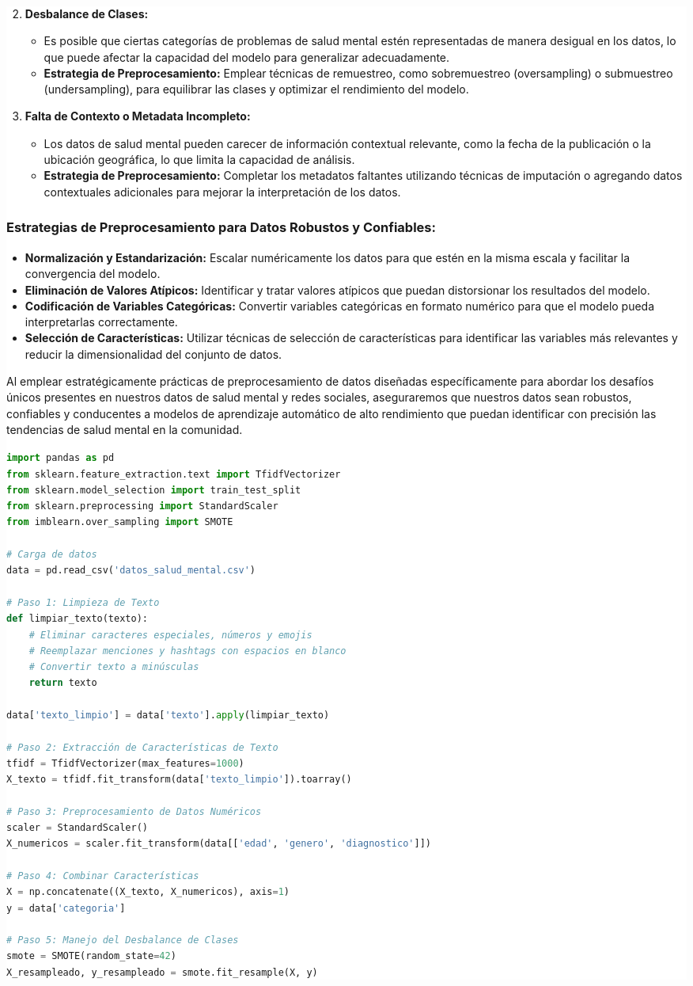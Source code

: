 2. **Desbalance de Clases:**
   - Es posible que ciertas categorías de problemas de salud mental estén representadas de manera desigual en los datos, lo que puede afectar la capacidad del modelo para generalizar adecuadamente.
   - **Estrategia de Preprocesamiento:** Emplear técnicas de remuestreo, como sobremuestreo (oversampling) o submuestreo (undersampling), para equilibrar las clases y optimizar el rendimiento del modelo.

3. **Falta de Contexto o Metadata Incompleto:**
   - Los datos de salud mental pueden carecer de información contextual relevante, como la fecha de la publicación o la ubicación geográfica, lo que limita la capacidad de análisis.
   - **Estrategia de Preprocesamiento:** Completar los metadatos faltantes utilizando técnicas de imputación o agregando datos contextuales adicionales para mejorar la interpretación de los datos.

### Estrategias de Preprocesamiento para Datos Robustos y Confiables:
- **Normalización y Estandarización:** Escalar numéricamente los datos para que estén en la misma escala y facilitar la convergencia del modelo.
- **Eliminación de Valores Atípicos:** Identificar y tratar valores atípicos que puedan distorsionar los resultados del modelo.
- **Codificación de Variables Categóricas:** Convertir variables categóricas en formato numérico para que el modelo pueda interpretarlas correctamente.
- **Selección de Características:** Utilizar técnicas de selección de características para identificar las variables más relevantes y reducir la dimensionalidad del conjunto de datos.

Al emplear estratégicamente prácticas de preprocesamiento de datos diseñadas específicamente para abordar los desafíos únicos presentes en nuestros datos de salud mental y redes sociales, aseguraremos que nuestros datos sean robustos, confiables y conducentes a modelos de aprendizaje automático de alto rendimiento que puedan identificar con precisión las tendencias de salud mental en la comunidad.

```python
import pandas as pd
from sklearn.feature_extraction.text import TfidfVectorizer
from sklearn.model_selection import train_test_split
from sklearn.preprocessing import StandardScaler
from imblearn.over_sampling import SMOTE

# Carga de datos
data = pd.read_csv('datos_salud_mental.csv')

# Paso 1: Limpieza de Texto
def limpiar_texto(texto):
    # Eliminar caracteres especiales, números y emojis
    # Reemplazar menciones y hashtags con espacios en blanco
    # Convertir texto a minúsculas
    return texto

data['texto_limpio'] = data['texto'].apply(limpiar_texto)

# Paso 2: Extracción de Características de Texto
tfidf = TfidfVectorizer(max_features=1000)
X_texto = tfidf.fit_transform(data['texto_limpio']).toarray()

# Paso 3: Preprocesamiento de Datos Numéricos
scaler = StandardScaler()
X_numericos = scaler.fit_transform(data[['edad', 'genero', 'diagnostico']])

# Paso 4: Combinar Características
X = np.concatenate((X_texto, X_numericos), axis=1)
y = data['categoria']

# Paso 5: Manejo del Desbalance de Clases
smote = SMOTE(random_state=42)
X_resampleado, y_resampleado = smote.fit_resample(X, y)

```